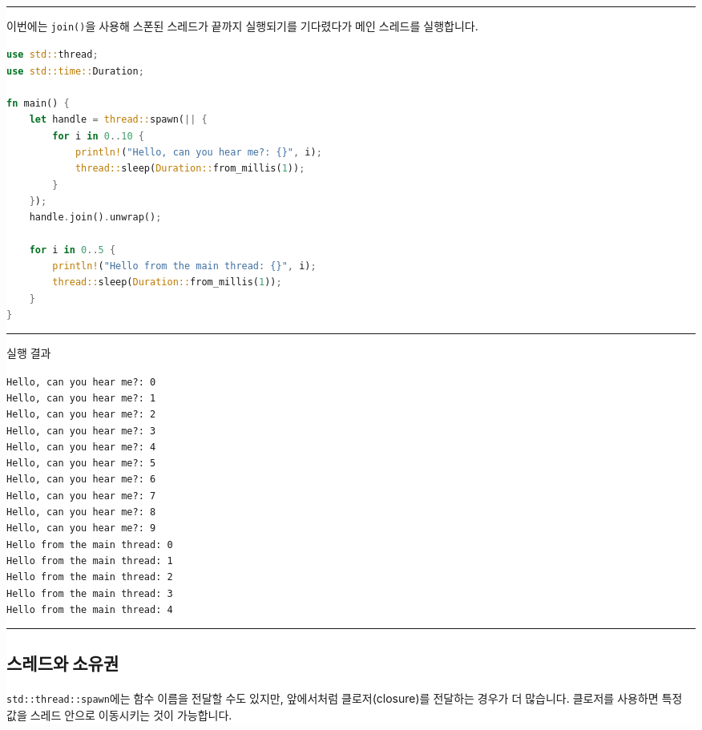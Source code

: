 ```
```

---

이번에는 `join()`을 사용해 스폰된 스레드가 끝까지 실행되기를 기다렸다가 메인 스레드를 실행합니다.

```rust
use std::thread;
use std::time::Duration;

fn main() {
    let handle = thread::spawn(|| {
        for i in 0..10 {
            println!("Hello, can you hear me?: {}", i);
            thread::sleep(Duration::from_millis(1));
        }
    });
    handle.join().unwrap();

    for i in 0..5 {
        println!("Hello from the main thread: {}", i);
        thread::sleep(Duration::from_millis(1));
    }
}

```

---

실행 결과

```
Hello, can you hear me?: 0
Hello, can you hear me?: 1
Hello, can you hear me?: 2
Hello, can you hear me?: 3
Hello, can you hear me?: 4
Hello, can you hear me?: 5
Hello, can you hear me?: 6
Hello, can you hear me?: 7
Hello, can you hear me?: 8
Hello, can you hear me?: 9
Hello from the main thread: 0
Hello from the main thread: 1
Hello from the main thread: 2
Hello from the main thread: 3
Hello from the main thread: 4
```

---

## 스레드와 소유권

`std::thread::spawn`에는 함수 이름을 전달할 수도 있지만, 앞에서처럼 클로저(closure)를 전달하는 경우가 더 많습니다. 클로저를 사용하면 특정 값을 스레드 안으로 이동시키는 것이 가능합니다.
